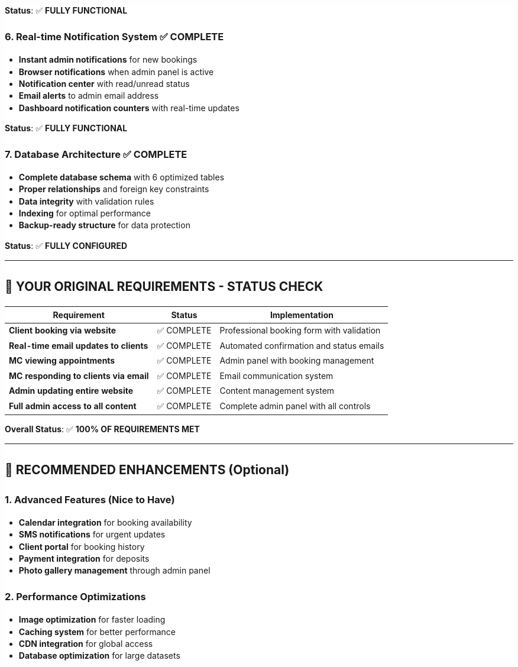 **Status**: ✅ **FULLY FUNCTIONAL**

### 6. **Real-time Notification System** ✅ COMPLETE
- **Instant admin notifications** for new bookings
- **Browser notifications** when admin panel is active
- **Notification center** with read/unread status
- **Email alerts** to admin email address
- **Dashboard notification counters** with real-time updates

**Status**: ✅ **FULLY FUNCTIONAL**

### 7. **Database Architecture** ✅ COMPLETE
- **Complete database schema** with 6 optimized tables
- **Proper relationships** and foreign key constraints
- **Data integrity** with validation rules
- **Indexing** for optimal performance
- **Backup-ready structure** for data protection

**Status**: ✅ **FULLY CONFIGURED**

---

## 🎯 **YOUR ORIGINAL REQUIREMENTS - STATUS CHECK**

| Requirement | Status | Implementation |
|-------------|--------|----------------|
| **Client booking via website** | ✅ COMPLETE | Professional booking form with validation |
| **Real-time email updates to clients** | ✅ COMPLETE | Automated confirmation and status emails |
| **MC viewing appointments** | ✅ COMPLETE | Admin panel with booking management |
| **MC responding to clients via email** | ✅ COMPLETE | Email communication system |
| **Admin updating entire website** | ✅ COMPLETE | Content management system |
| **Full admin access to all content** | ✅ COMPLETE | Complete admin panel with all controls |

**Overall Status**: ✅ **100% OF REQUIREMENTS MET**

---

## 🚀 **RECOMMENDED ENHANCEMENTS** (Optional)

### 1. **Advanced Features** (Nice to Have)
- **Calendar integration** for booking availability
- **SMS notifications** for urgent updates
- **Client portal** for booking history
- **Payment integration** for deposits
- **Photo gallery management** through admin panel

### 2. **Performance Optimizations**
- **Image optimization** for faster loading
- **Caching system** for better performance
- **CDN integration** for global access
- **Database optimization** for large datasets
